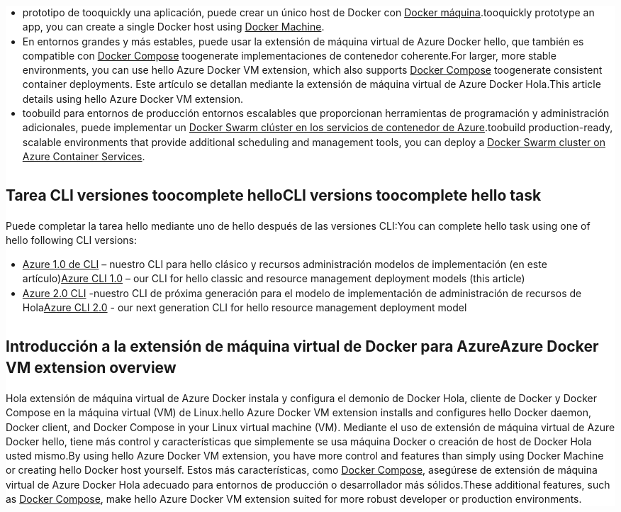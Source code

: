 * <span data-ttu-id="33eea-108">prototipo de tooquickly una aplicación, puede crear un único host de Docker con [Docker máquina](docker-machine.md).</span><span class="sxs-lookup"><span data-stu-id="33eea-108">tooquickly prototype an app, you can create a single Docker host using [Docker Machine](docker-machine.md).</span></span>
* <span data-ttu-id="33eea-109">En entornos grandes y más estables, puede usar la extensión de máquina virtual de Azure Docker hello, que también es compatible con [Docker Compose](https://docs.docker.com/compose/overview/) toogenerate implementaciones de contenedor coherente.</span><span class="sxs-lookup"><span data-stu-id="33eea-109">For larger, more stable environments, you can use hello Azure Docker VM extension, which also supports [Docker Compose](https://docs.docker.com/compose/overview/) toogenerate consistent container deployments.</span></span> <span data-ttu-id="33eea-110">Este artículo se detallan mediante la extensión de máquina virtual de Azure Docker Hola.</span><span class="sxs-lookup"><span data-stu-id="33eea-110">This article details using hello Azure Docker VM extension.</span></span>
* <span data-ttu-id="33eea-111">toobuild para entornos de producción entornos escalables que proporcionan herramientas de programación y administración adicionales, puede implementar un [Docker Swarm clúster en los servicios de contenedor de Azure](../../container-service/dcos-swarm/container-service-deployment.md).</span><span class="sxs-lookup"><span data-stu-id="33eea-111">toobuild production-ready, scalable environments that provide additional scheduling and management tools, you can deploy a [Docker Swarm cluster on Azure Container Services](../../container-service/dcos-swarm/container-service-deployment.md).</span></span>

## <a name="cli-versions-toocomplete-hello-task"></a><span data-ttu-id="33eea-112">Tarea CLI versiones toocomplete hello</span><span class="sxs-lookup"><span data-stu-id="33eea-112">CLI versions toocomplete hello task</span></span>
<span data-ttu-id="33eea-113">Puede completar la tarea hello mediante uno de hello después de las versiones CLI:</span><span class="sxs-lookup"><span data-stu-id="33eea-113">You can complete hello task using one of hello following CLI versions:</span></span>

- <span data-ttu-id="33eea-114">[Azure 1.0 de CLI](#azure-docker-vm-extension-overview) – nuestro CLI para hello clásico y recursos administración modelos de implementación (en este artículo)</span><span class="sxs-lookup"><span data-stu-id="33eea-114">[Azure CLI 1.0](#azure-docker-vm-extension-overview) – our CLI for hello classic and resource management deployment models (this article)</span></span>
- <span data-ttu-id="33eea-115">[Azure 2.0 CLI](dockerextension.md) -nuestro CLI de próxima generación para el modelo de implementación de administración de recursos de Hola</span><span class="sxs-lookup"><span data-stu-id="33eea-115">[Azure CLI 2.0](dockerextension.md) - our next generation CLI for hello resource management deployment model</span></span> 

## <a name="azure-docker-vm-extension-overview"></a><span data-ttu-id="33eea-116">Introducción a la extensión de máquina virtual de Docker para Azure</span><span class="sxs-lookup"><span data-stu-id="33eea-116">Azure Docker VM extension overview</span></span>
<span data-ttu-id="33eea-117">Hola extensión de máquina virtual de Azure Docker instala y configura el demonio de Docker Hola, cliente de Docker y Docker Compose en la máquina virtual (VM) de Linux.</span><span class="sxs-lookup"><span data-stu-id="33eea-117">hello Azure Docker VM extension installs and configures hello Docker daemon, Docker client, and Docker Compose in your Linux virtual machine (VM).</span></span> <span data-ttu-id="33eea-118">Mediante el uso de extensión de máquina virtual de Azure Docker hello, tiene más control y características que simplemente se usa máquina Docker o creación de host de Docker Hola usted mismo.</span><span class="sxs-lookup"><span data-stu-id="33eea-118">By using hello Azure Docker VM extension, you have more control and features than simply using Docker Machine or creating hello Docker host yourself.</span></span> <span data-ttu-id="33eea-119">Estos más características, como [Docker Compose](https://docs.docker.com/compose/overview/), asegúrese de extensión de máquina virtual de Azure Docker Hola adecuado para entornos de producción o desarrollador más sólidos.</span><span class="sxs-lookup"><span data-stu-id="33eea-119">These additional features, such as [Docker Compose](https://docs.docker.com/compose/overview/), make hello Azure Docker VM extension suited for more robust developer or production environments.</span></span>
